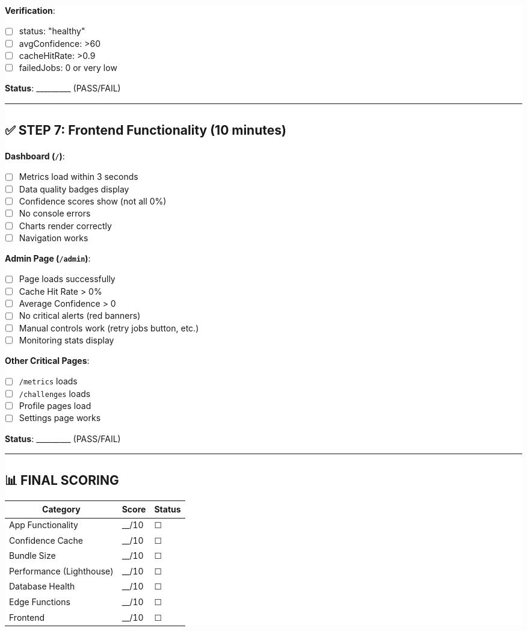 **Verification**:
- [ ] status: "healthy"
- [ ] avgConfidence: >60
- [ ] cacheHitRate: >0.9
- [ ] failedJobs: 0 or very low

**Status**: _________ (PASS/FAIL)

---

## ✅ STEP 7: Frontend Functionality (10 minutes)

**Dashboard (`/`)**:
- [ ] Metrics load within 3 seconds
- [ ] Data quality badges display
- [ ] Confidence scores show (not all 0%)
- [ ] No console errors
- [ ] Charts render correctly
- [ ] Navigation works

**Admin Page (`/admin`)**:
- [ ] Page loads successfully
- [ ] Cache Hit Rate > 0%
- [ ] Average Confidence > 0
- [ ] No critical alerts (red banners)
- [ ] Manual controls work (retry jobs button, etc.)
- [ ] Monitoring stats display

**Other Critical Pages**:
- [ ] `/metrics` loads
- [ ] `/challenges` loads
- [ ] Profile pages load
- [ ] Settings page works

**Status**: _________ (PASS/FAIL)

---

## 📊 FINAL SCORING

| Category | Score | Status |
|----------|-------|--------|
| App Functionality | __/10 | ☐ |
| Confidence Cache | __/10 | ☐ |
| Bundle Size | __/10 | ☐ |
| Performance (Lighthouse) | __/10 | ☐ |
| Database Health | __/10 | ☐ |
| Edge Functions | __/10 | ☐ |
| Frontend | __/10 | ☐ |
